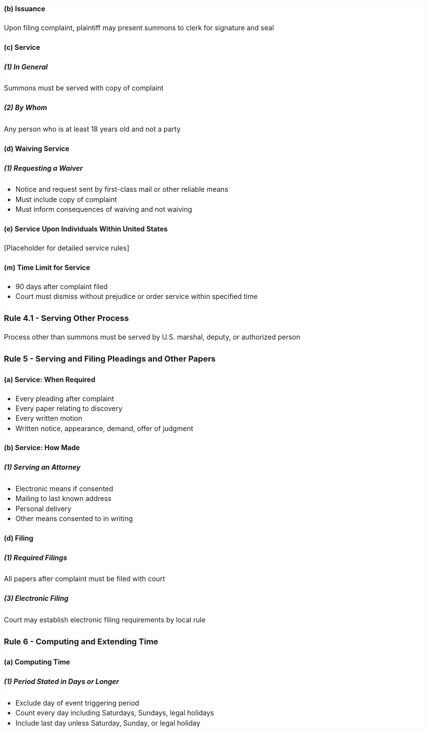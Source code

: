 #### (b) Issuance
Upon filing complaint, plaintiff may present summons to clerk for signature and seal

#### (c) Service
##### (1) In General
Summons must be served with copy of complaint

##### (2) By Whom
Any person who is at least 18 years old and not a party

#### (d) Waiving Service
##### (1) Requesting a Waiver
- Notice and request sent by first-class mail or other reliable means
- Must include copy of complaint
- Must inform consequences of waiving and not waiving

#### (e) Service Upon Individuals Within United States
[Placeholder for detailed service rules]

#### (m) Time Limit for Service
- 90 days after complaint filed
- Court must dismiss without prejudice or order service within specified time

### Rule 4.1 - Serving Other Process
Process other than summons must be served by U.S. marshal, deputy, or authorized person

### Rule 5 - Serving and Filing Pleadings and Other Papers
#### (a) Service: When Required
- Every pleading after complaint
- Every paper relating to discovery
- Every written motion
- Written notice, appearance, demand, offer of judgment

#### (b) Service: How Made
##### (1) Serving an Attorney
- Electronic means if consented
- Mailing to last known address
- Personal delivery
- Other means consented to in writing

#### (d) Filing
##### (1) Required Filings
All papers after complaint must be filed with court

##### (3) Electronic Filing
Court may establish electronic filing requirements by local rule

### Rule 6 - Computing and Extending Time
#### (a) Computing Time
##### (1) Period Stated in Days or Longer
- Exclude day of event triggering period
- Count every day including Saturdays, Sundays, legal holidays
- Include last day unless Saturday, Sunday, or legal holiday
